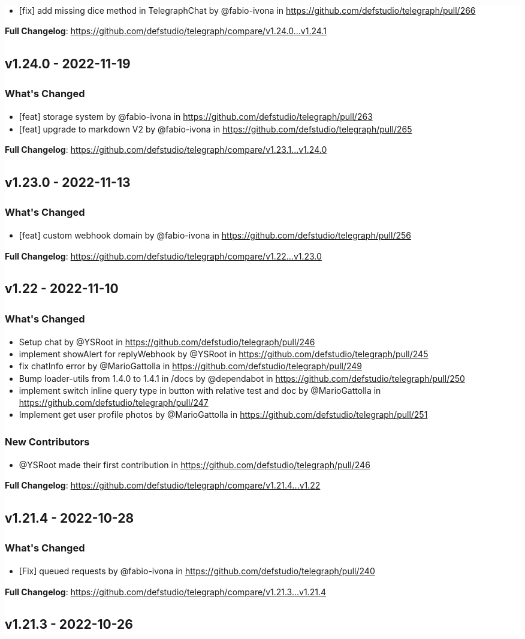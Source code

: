 - [fix] add missing dice method in TelegraphChat by @fabio-ivona in https://github.com/defstudio/telegraph/pull/266

**Full Changelog**: https://github.com/defstudio/telegraph/compare/v1.24.0...v1.24.1

## v1.24.0 - 2022-11-19

### What's Changed

- [feat] storage system by @fabio-ivona in https://github.com/defstudio/telegraph/pull/263
- [feat] upgrade to markdown V2 by @fabio-ivona in https://github.com/defstudio/telegraph/pull/265

**Full Changelog**: https://github.com/defstudio/telegraph/compare/v1.23.1...v1.24.0

## v1.23.0 - 2022-11-13

### What's Changed

- [feat] custom webhook domain by @fabio-ivona in https://github.com/defstudio/telegraph/pull/256

**Full Changelog**: https://github.com/defstudio/telegraph/compare/v1.22...v1.23.0

## v1.22 - 2022-11-10

### What's Changed

- Setup chat by @YSRoot in https://github.com/defstudio/telegraph/pull/246
- implement showAlert for replyWebhook by @YSRoot in https://github.com/defstudio/telegraph/pull/245
- fix chatInfo error by @MarioGattolla in https://github.com/defstudio/telegraph/pull/249
- Bump loader-utils from 1.4.0 to 1.4.1 in /docs by @dependabot in https://github.com/defstudio/telegraph/pull/250
- implement switch inline query type in button with relative test and doc by @MarioGattolla in https://github.com/defstudio/telegraph/pull/247
- Implement get user profile photos by @MarioGattolla in https://github.com/defstudio/telegraph/pull/251

### New Contributors

- @YSRoot made their first contribution in https://github.com/defstudio/telegraph/pull/246

**Full Changelog**: https://github.com/defstudio/telegraph/compare/v1.21.4...v1.22

## v1.21.4 - 2022-10-28

### What's Changed

- [Fix] queued requests by @fabio-ivona in https://github.com/defstudio/telegraph/pull/240

**Full Changelog**: https://github.com/defstudio/telegraph/compare/v1.21.3...v1.21.4

## v1.21.3 - 2022-10-26
